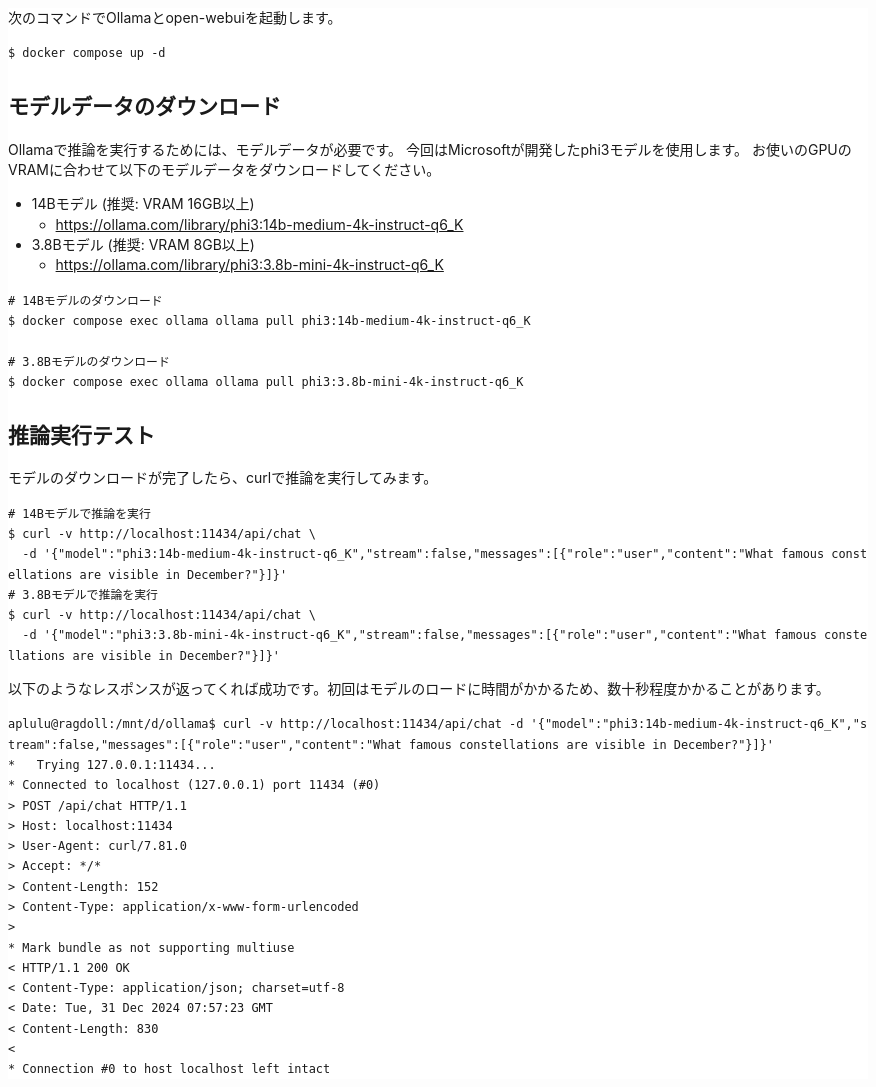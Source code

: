次のコマンドでOllamaとopen-webuiを起動します。

```shell
$ docker compose up -d
```

## モデルデータのダウンロード

Ollamaで推論を実行するためには、モデルデータが必要です。
今回はMicrosoftが開発したphi3モデルを使用します。
お使いのGPUのVRAMに合わせて以下のモデルデータをダウンロードしてください。

* 14Bモデル (推奨: VRAM 16GB以上)
  * https://ollama.com/library/phi3:14b-medium-4k-instruct-q6_K
* 3.8Bモデル (推奨: VRAM 8GB以上)
  * https://ollama.com/library/phi3:3.8b-mini-4k-instruct-q6_K

```shell
# 14Bモデルのダウンロード
$ docker compose exec ollama ollama pull phi3:14b-medium-4k-instruct-q6_K

# 3.8Bモデルのダウンロード
$ docker compose exec ollama ollama pull phi3:3.8b-mini-4k-instruct-q6_K
```

## 推論実行テスト

モデルのダウンロードが完了したら、curlで推論を実行してみます。

```shell
# 14Bモデルで推論を実行
$ curl -v http://localhost:11434/api/chat \
  -d '{"model":"phi3:14b-medium-4k-instruct-q6_K","stream":false,"messages":[{"role":"user","content":"What famous constellations are visible in December?"}]}'
# 3.8Bモデルで推論を実行
$ curl -v http://localhost:11434/api/chat \
  -d '{"model":"phi3:3.8b-mini-4k-instruct-q6_K","stream":false,"messages":[{"role":"user","content":"What famous constellations are visible in December?"}]}'
```

以下のようなレスポンスが返ってくれば成功です。初回はモデルのロードに時間がかかるため、数十秒程度かかることがあります。

```
aplulu@ragdoll:/mnt/d/ollama$ curl -v http://localhost:11434/api/chat -d '{"model":"phi3:14b-medium-4k-instruct-q6_K","stream":false,"messages":[{"role":"user","content":"What famous constellations are visible in December?"}]}'
*   Trying 127.0.0.1:11434...
* Connected to localhost (127.0.0.1) port 11434 (#0)
> POST /api/chat HTTP/1.1
> Host: localhost:11434
> User-Agent: curl/7.81.0
> Accept: */*
> Content-Length: 152
> Content-Type: application/x-www-form-urlencoded
>
* Mark bundle as not supporting multiuse
< HTTP/1.1 200 OK
< Content-Type: application/json; charset=utf-8
< Date: Tue, 31 Dec 2024 07:57:23 GMT
< Content-Length: 830
<
* Connection #0 to host localhost left intact
```